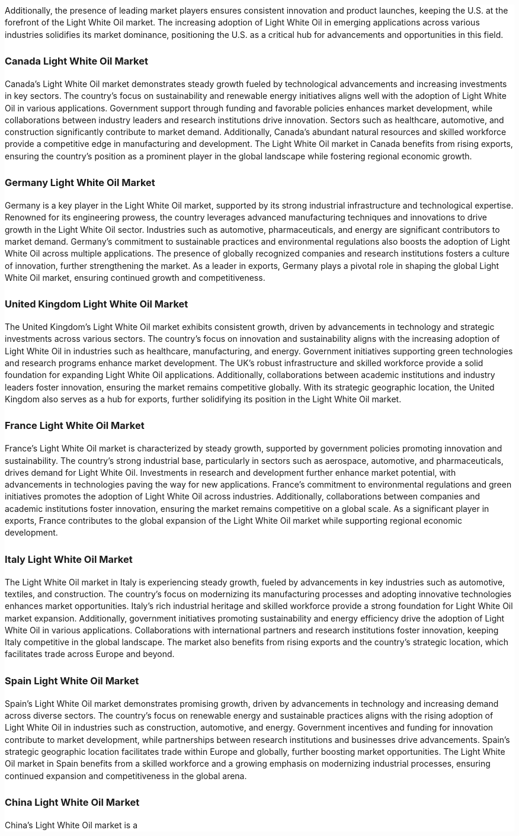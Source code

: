 Additionally, the presence of leading market players ensures consistent innovation and product launches, keeping the U.S. at the forefront of the Light White Oil market. The increasing adoption of Light White Oil in emerging applications across various industries solidifies its market dominance, positioning the U.S. as a critical hub for advancements and opportunities in this field.</p><h3>Canada Light White Oil Market</h3><p>Canada&rsquo;s Light White Oil market demonstrates steady growth fueled by technological advancements and increasing investments in key sectors. The country&rsquo;s focus on sustainability and renewable energy initiatives aligns well with the adoption of Light White Oil in various applications. Government support through funding and favorable policies enhances market development, while collaborations between industry leaders and research institutions drive innovation. Sectors such as healthcare, automotive, and construction significantly contribute to market demand. Additionally, Canada&rsquo;s abundant natural resources and skilled workforce provide a competitive edge in manufacturing and development. The Light White Oil market in Canada benefits from rising exports, ensuring the country&rsquo;s position as a prominent player in the global landscape while fostering regional economic growth.</p><h3>Germany Light White Oil Market</h3><p>Germany is a key player in the Light White Oil market, supported by its strong industrial infrastructure and technological expertise. Renowned for its engineering prowess, the country leverages advanced manufacturing techniques and innovations to drive growth in the Light White Oil sector. Industries such as automotive, pharmaceuticals, and energy are significant contributors to market demand. Germany&rsquo;s commitment to sustainable practices and environmental regulations also boosts the adoption of Light White Oil across multiple applications. The presence of globally recognized companies and research institutions fosters a culture of innovation, further strengthening the market. As a leader in exports, Germany plays a pivotal role in shaping the global Light White Oil market, ensuring continued growth and competitiveness.</p><h3>United Kingdom Light White Oil Market</h3><p>The United Kingdom&rsquo;s Light White Oil market exhibits consistent growth, driven by advancements in technology and strategic investments across various sectors. The country&rsquo;s focus on innovation and sustainability aligns with the increasing adoption of Light White Oil in industries such as healthcare, manufacturing, and energy. Government initiatives supporting green technologies and research programs enhance market development. The UK&rsquo;s robust infrastructure and skilled workforce provide a solid foundation for expanding Light White Oil applications. Additionally, collaborations between academic institutions and industry leaders foster innovation, ensuring the market remains competitive globally. With its strategic geographic location, the United Kingdom also serves as a hub for exports, further solidifying its position in the Light White Oil market.</p><h3>France Light White Oil Market</h3><p>France&rsquo;s Light White Oil market is characterized by steady growth, supported by government policies promoting innovation and sustainability. The country&rsquo;s strong industrial base, particularly in sectors such as aerospace, automotive, and pharmaceuticals, drives demand for Light White Oil. Investments in research and development further enhance market potential, with advancements in technologies paving the way for new applications. France&rsquo;s commitment to environmental regulations and green initiatives promotes the adoption of Light White Oil across industries. Additionally, collaborations between companies and academic institutions foster innovation, ensuring the market remains competitive on a global scale. As a significant player in exports, France contributes to the global expansion of the Light White Oil market while supporting regional economic development.</p><h3>Italy Light White Oil Market</h3><p>The Light White Oil market in Italy is experiencing steady growth, fueled by advancements in key industries such as automotive, textiles, and construction. The country&rsquo;s focus on modernizing its manufacturing processes and adopting innovative technologies enhances market opportunities. Italy&rsquo;s rich industrial heritage and skilled workforce provide a strong foundation for Light White Oil market expansion. Additionally, government initiatives promoting sustainability and energy efficiency drive the adoption of Light White Oil in various applications. Collaborations with international partners and research institutions foster innovation, keeping Italy competitive in the global landscape. The market also benefits from rising exports and the country&rsquo;s strategic location, which facilitates trade across Europe and beyond.</p><h3>Spain Light White Oil Market</h3><p>Spain&rsquo;s Light White Oil market demonstrates promising growth, driven by advancements in technology and increasing demand across diverse sectors. The country&rsquo;s focus on renewable energy and sustainable practices aligns with the rising adoption of Light White Oil in industries such as construction, automotive, and energy. Government incentives and funding for innovation contribute to market development, while partnerships between research institutions and businesses drive advancements. Spain&rsquo;s strategic geographic location facilitates trade within Europe and globally, further boosting market opportunities. The Light White Oil market in Spain benefits from a skilled workforce and a growing emphasis on modernizing industrial processes, ensuring continued expansion and competitiveness in the global arena.</p><h3>China Light White Oil Market</h3><p>China&rsquo;s Light White Oil market is a